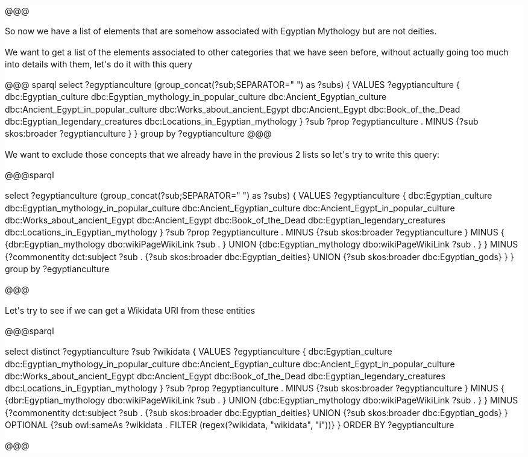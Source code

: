 @@@

So now we have a list of elements that are somehow associated with Egyptian Mythology but are not deities.

We want to get a list of the elements associated to other categories that we have seen before, without actually going too much into details with them, let's do it with this query

@@@ sparql
select ?egyptianculture (group_concat(?sub;SEPARATOR=" ") as ?subs)   { 
VALUES ?egyptianculture { dbc:Egyptian_culture dbc:Egyptian_mythology_in_popular_culture dbc:Ancient_Egyptian_culture dbc:Ancient_Egypt_in_popular_culture dbc:Works_about_ancient_Egypt dbc:Ancient_Egypt dbc:Book_of_the_Dead dbc:Egyptian_legendary_creatures dbc:Locations_in_Egyptian_mythology }
?sub ?prop ?egyptianculture .
MINUS {?sub skos:broader ?egyptianculture } } group by ?egyptianculture
@@@

We want to exclude those concepts that we already have in the previous 2 lists so let's try to write this query:

@@@sparql

select ?egyptianculture (group_concat(?sub;SEPARATOR=" ") as ?subs)   { 
VALUES ?egyptianculture { dbc:Egyptian_culture dbc:Egyptian_mythology_in_popular_culture dbc:Ancient_Egyptian_culture dbc:Ancient_Egypt_in_popular_culture dbc:Works_about_ancient_Egypt dbc:Ancient_Egypt dbc:Book_of_the_Dead dbc:Egyptian_legendary_creatures dbc:Locations_in_Egyptian_mythology }
?sub ?prop ?egyptianculture .
MINUS {?sub skos:broader ?egyptianculture }
MINUS { {dbr:Egyptian_mythology dbo:wikiPageWikiLink ?sub . } UNION {dbc:Egyptian_mythology dbo:wikiPageWikiLink ?sub . } }
MINUS {?commonentity dct:subject ?sub .
{?sub skos:broader dbc:Egyptian_deities} UNION {?sub skos:broader dbc:Egyptian_gods} }
} group by ?egyptianculture

@@@

Let's try to see if we can get a Wikidata URI from these entities

@@@sparql

select distinct ?egyptianculture ?sub ?wikidata  { 
VALUES ?egyptianculture { dbc:Egyptian_culture dbc:Egyptian_mythology_in_popular_culture dbc:Ancient_Egyptian_culture dbc:Ancient_Egypt_in_popular_culture dbc:Works_about_ancient_Egypt dbc:Ancient_Egypt dbc:Book_of_the_Dead dbc:Egyptian_legendary_creatures dbc:Locations_in_Egyptian_mythology }
?sub ?prop ?egyptianculture .
MINUS {?sub skos:broader ?egyptianculture }
MINUS { {dbr:Egyptian_mythology dbo:wikiPageWikiLink ?sub . } UNION {dbc:Egyptian_mythology dbo:wikiPageWikiLink ?sub . } }
MINUS {?commonentity dct:subject ?sub .
{?sub skos:broader dbc:Egyptian_deities} UNION {?sub skos:broader dbc:Egyptian_gods} }
OPTIONAL {?sub owl:sameAs ?wikidata .
FILTER (regex(?wikidata, "wikidata", "i"))} }
ORDER BY ?egyptianculture

@@@
